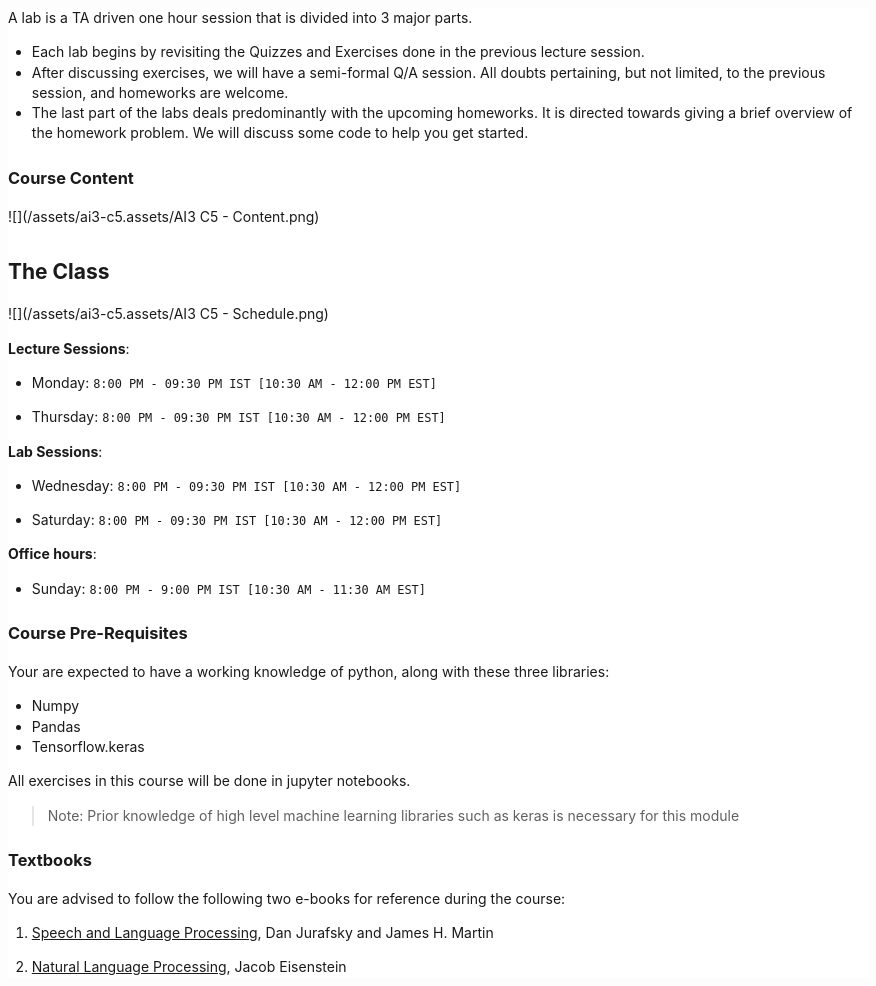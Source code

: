 A lab is a TA driven one hour session that is divided into 3 major parts. 
- Each lab begins by revisiting the Quizzes and Exercises done in the previous lecture session. 
- After discussing exercises, we will have a semi-formal Q/A session. All doubts pertaining, but not limited, to the previous session, 
and homeworks are welcome.
- The last part of the labs deals predominantly with the upcoming homeworks. It is 
directed towards giving a brief overview of the homework problem. We will discuss some code to help you get started.   


### Course Content

![](/assets/ai3-c5.assets/AI3 C5 - Content.png)


## The Class

![](/assets/ai3-c5.assets/AI3 C5 - Schedule.png)


**Lecture Sessions**: 

- Monday: ```8:00 PM - 09:30 PM IST [10:30 AM - 12:00 PM EST]```

- Thursday: ```8:00 PM - 09:30 PM IST [10:30 AM - 12:00 PM EST]```

**Lab Sessions**: 

- Wednesday: ```8:00 PM - 09:30 PM IST [10:30 AM - 12:00 PM EST]```

- Saturday: ```8:00 PM - 09:30 PM IST [10:30 AM - 12:00 PM EST]```

**Office hours**: 

- Sunday: ```8:00 PM - 9:00 PM IST [10:30 AM - 11:30 AM EST]```


### Course Pre-Requisites 

Your are expected to have a working knowledge of python, along with these three libraries:

- Numpy
- Pandas
- Tensorflow.keras

All exercises in this course will be done in jupyter notebooks. 

> Note: Prior knowledge of high level machine learning libraries such as keras is necessary for this module

### Textbooks

You are advised to follow the following two e-books for reference during the course: 

1. [Speech and Language Processing](https://web.stanford.edu/~jurafsky/slp3/),  Dan Jurafsky and James H. Martin

2. [Natural Language Processing](https://github.com/jacobeisenstein/gt-nlp-class/blob/master/notes/eisenstein-nlp-notes.pdf), Jacob Eisenstein
